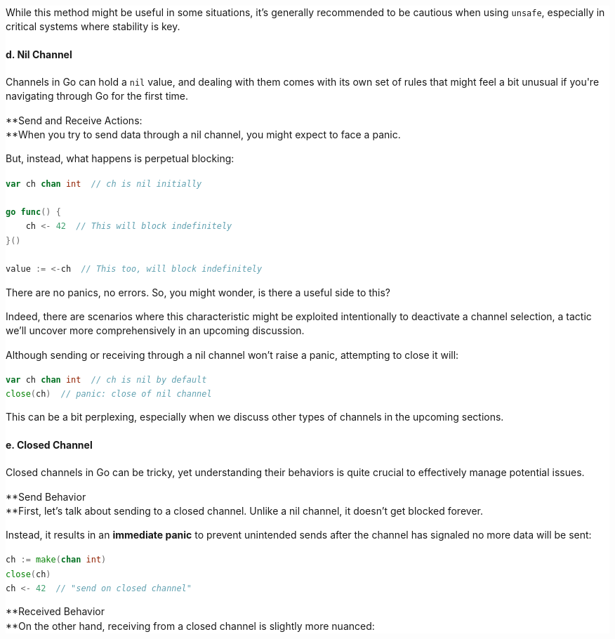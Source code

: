 While this method might be useful in some situations, it’s generally recommended to be cautious when using `unsafe`, especially in critical systems where stability is key.

#### **d. Nil Channel**

Channels in Go can hold a `nil` value, and dealing with them comes with its own set of rules that might feel a bit unusual if you're navigating through Go for the first time.

**Send and Receive Actions:  
**When you try to send data through a nil channel, you might expect to face a panic.

But, instead, what happens is perpetual blocking:

```go
var ch chan int  // ch is nil initially

go func() {
    ch <- 42  // This will block indefinitely
}()

value := <-ch  // This too, will block indefinitely
```

There are no panics, no errors. So, you might wonder, is there a useful side to this?

Indeed, there are scenarios where this characteristic might be exploited intentionally to deactivate a channel selection, a tactic we’ll uncover more comprehensively in an upcoming discussion.

Although sending or receiving through a nil channel won’t raise a panic, attempting to close it will:

```go
var ch chan int  // ch is nil by default
close(ch)  // panic: close of nil channel
```

This can be a bit perplexing, especially when we discuss other types of channels in the upcoming sections.

#### **e. Closed Channel**

Closed channels in Go can be tricky, yet understanding their behaviors is quite crucial to effectively manage potential issues.

**Send Behavior  
**First, let’s talk about sending to a closed channel. Unlike a nil channel, it doesn’t get blocked forever.

Instead, it results in an **immediate panic** to prevent unintended sends after the channel has signaled no more data will be sent:

```go
ch := make(chan int)
close(ch)
ch <- 42  // "send on closed channel"
```

**Received Behavior  
**On the other hand, receiving from a closed channel is slightly more nuanced:
